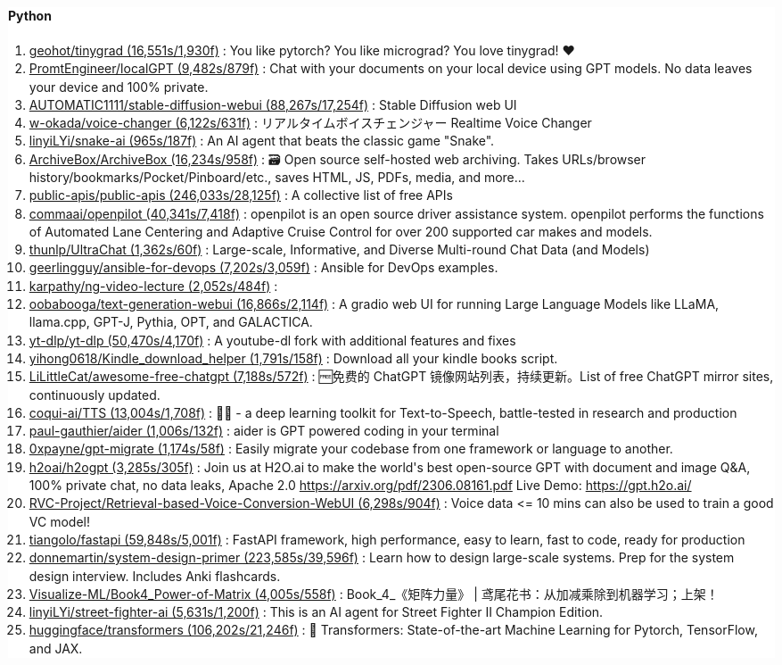 #### Python
1. [geohot/tinygrad (16,551s/1,930f)](https://github.com/geohot/tinygrad) : You like pytorch? You like micrograd? You love tinygrad! ❤️
2. [PromtEngineer/localGPT (9,482s/879f)](https://github.com/PromtEngineer/localGPT) : Chat with your documents on your local device using GPT models. No data leaves your device and 100% private.
3. [AUTOMATIC1111/stable-diffusion-webui (88,267s/17,254f)](https://github.com/AUTOMATIC1111/stable-diffusion-webui) : Stable Diffusion web UI
4. [w-okada/voice-changer (6,122s/631f)](https://github.com/w-okada/voice-changer) : リアルタイムボイスチェンジャー Realtime Voice Changer
5. [linyiLYi/snake-ai (965s/187f)](https://github.com/linyiLYi/snake-ai) : An AI agent that beats the classic game "Snake".
6. [ArchiveBox/ArchiveBox (16,234s/958f)](https://github.com/ArchiveBox/ArchiveBox) : 🗃 Open source self-hosted web archiving. Takes URLs/browser history/bookmarks/Pocket/Pinboard/etc., saves HTML, JS, PDFs, media, and more...
7. [public-apis/public-apis (246,033s/28,125f)](https://github.com/public-apis/public-apis) : A collective list of free APIs
8. [commaai/openpilot (40,341s/7,418f)](https://github.com/commaai/openpilot) : openpilot is an open source driver assistance system. openpilot performs the functions of Automated Lane Centering and Adaptive Cruise Control for over 200 supported car makes and models.
9. [thunlp/UltraChat (1,362s/60f)](https://github.com/thunlp/UltraChat) : Large-scale, Informative, and Diverse Multi-round Chat Data (and Models)
10. [geerlingguy/ansible-for-devops (7,202s/3,059f)](https://github.com/geerlingguy/ansible-for-devops) : Ansible for DevOps examples.
11. [karpathy/ng-video-lecture (2,052s/484f)](https://github.com/karpathy/ng-video-lecture) : 
12. [oobabooga/text-generation-webui (16,866s/2,114f)](https://github.com/oobabooga/text-generation-webui) : A gradio web UI for running Large Language Models like LLaMA, llama.cpp, GPT-J, Pythia, OPT, and GALACTICA.
13. [yt-dlp/yt-dlp (50,470s/4,170f)](https://github.com/yt-dlp/yt-dlp) : A youtube-dl fork with additional features and fixes
14. [yihong0618/Kindle_download_helper (1,791s/158f)](https://github.com/yihong0618/Kindle_download_helper) : Download all your kindle books script.
15. [LiLittleCat/awesome-free-chatgpt (7,188s/572f)](https://github.com/LiLittleCat/awesome-free-chatgpt) : 🆓免费的 ChatGPT 镜像网站列表，持续更新。List of free ChatGPT mirror sites, continuously updated.
16. [coqui-ai/TTS (13,004s/1,708f)](https://github.com/coqui-ai/TTS) : 🐸💬 - a deep learning toolkit for Text-to-Speech, battle-tested in research and production
17. [paul-gauthier/aider (1,006s/132f)](https://github.com/paul-gauthier/aider) : aider is GPT powered coding in your terminal
18. [0xpayne/gpt-migrate (1,174s/58f)](https://github.com/0xpayne/gpt-migrate) : Easily migrate your codebase from one framework or language to another.
19. [h2oai/h2ogpt (3,285s/305f)](https://github.com/h2oai/h2ogpt) : Join us at H2O.ai to make the world's best open-source GPT with document and image Q&A, 100% private chat, no data leaks, Apache 2.0 https://arxiv.org/pdf/2306.08161.pdf Live Demo: https://gpt.h2o.ai/
20. [RVC-Project/Retrieval-based-Voice-Conversion-WebUI (6,298s/904f)](https://github.com/RVC-Project/Retrieval-based-Voice-Conversion-WebUI) : Voice data <= 10 mins can also be used to train a good VC model!
21. [tiangolo/fastapi (59,848s/5,001f)](https://github.com/tiangolo/fastapi) : FastAPI framework, high performance, easy to learn, fast to code, ready for production
22. [donnemartin/system-design-primer (223,585s/39,596f)](https://github.com/donnemartin/system-design-primer) : Learn how to design large-scale systems. Prep for the system design interview. Includes Anki flashcards.
23. [Visualize-ML/Book4_Power-of-Matrix (4,005s/558f)](https://github.com/Visualize-ML/Book4_Power-of-Matrix) : Book_4_《矩阵力量》 | 鸢尾花书：从加减乘除到机器学习；上架！
24. [linyiLYi/street-fighter-ai (5,631s/1,200f)](https://github.com/linyiLYi/street-fighter-ai) : This is an AI agent for Street Fighter II Champion Edition.
25. [huggingface/transformers (106,202s/21,246f)](https://github.com/huggingface/transformers) : 🤗 Transformers: State-of-the-art Machine Learning for Pytorch, TensorFlow, and JAX.
